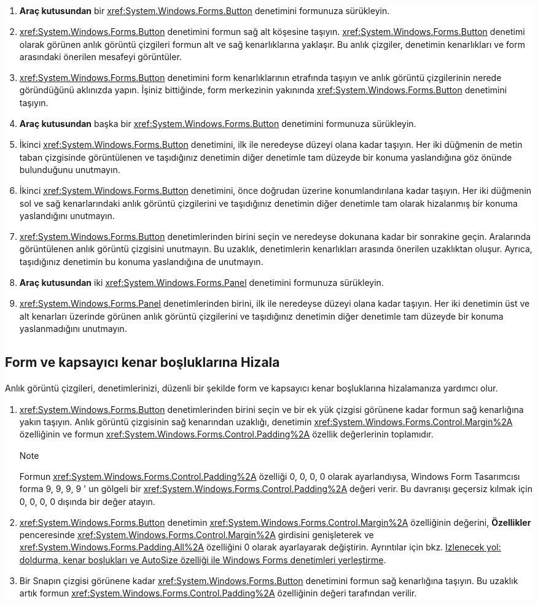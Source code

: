 1. **Araç kutusundan** bir <xref:System.Windows.Forms.Button> denetimini formunuza sürükleyin.

2. <xref:System.Windows.Forms.Button> denetimini formun sağ alt köşesine taşıyın. <xref:System.Windows.Forms.Button> denetimi olarak görünen anlık görüntü çizgileri formun alt ve sağ kenarlıklarına yaklaşır. Bu anlık çizgiler, denetimin kenarlıkları ve form arasındaki önerilen mesafeyi görüntüler.

3. <xref:System.Windows.Forms.Button> denetimini form kenarlıklarının etrafında taşıyın ve anlık görüntü çizgilerinin nerede göründüğünü aklınızda yapın. İşiniz bittiğinde, form merkezinin yakınında <xref:System.Windows.Forms.Button> denetimini taşıyın.

4. **Araç kutusundan** başka bir <xref:System.Windows.Forms.Button> denetimini formunuza sürükleyin.

5. İkinci <xref:System.Windows.Forms.Button> denetimini, ilk ile neredeyse düzeyi olana kadar taşıyın. Her iki düğmenin de metin taban çizgisinde görüntülenen ve taşıdığınız denetimin diğer denetimle tam düzeyde bir konuma yaslandığına göz önünde bulunduğunu unutmayın.

6. İkinci <xref:System.Windows.Forms.Button> denetimini, önce doğrudan üzerine konumlandırılana kadar taşıyın. Her iki düğmenin sol ve sağ kenarlarındaki anlık görüntü çizgilerini ve taşıdığınız denetimin diğer denetimle tam olarak hizalanmış bir konuma yaslandığını unutmayın.

7. <xref:System.Windows.Forms.Button> denetimlerinden birini seçin ve neredeyse dokunana kadar bir sonrakine geçin. Aralarında görüntülenen anlık görüntü çizgisini unutmayın. Bu uzaklık, denetimlerin kenarlıkları arasında önerilen uzaklıktan oluşur. Ayrıca, taşıdığınız denetimin bu konuma yaslandığına de unutmayın.

8. **Araç kutusundan** iki <xref:System.Windows.Forms.Panel> denetimini formunuza sürükleyin.

9. <xref:System.Windows.Forms.Panel> denetimlerinden birini, ilk ile neredeyse düzeyi olana kadar taşıyın. Her iki denetimin üst ve alt kenarları üzerinde görünen anlık görüntü çizgilerini ve taşıdığınız denetimin diğer denetimle tam düzeyde bir konuma yaslanmadığını unutmayın.

## <a name="align-to-form-and-container-margins"></a>Form ve kapsayıcı kenar boşluklarına Hizala

Anlık görüntü çizgileri, denetimlerinizi, düzenli bir şekilde form ve kapsayıcı kenar boşluklarına hizalamanıza yardımcı olur.

1. <xref:System.Windows.Forms.Button> denetimlerinden birini seçin ve bir ek yük çizgisi görünene kadar formun sağ kenarlığına yakın taşıyın. Anlık görüntü çizgisinin sağ kenarından uzaklığı, denetimin <xref:System.Windows.Forms.Control.Margin%2A> özelliğinin ve formun <xref:System.Windows.Forms.Control.Padding%2A> özellik değerlerinin toplamıdır.

   > [!NOTE]
   > Formun <xref:System.Windows.Forms.Control.Padding%2A> özelliği 0, 0, 0, 0 olarak ayarlandıysa, Windows Form Tasarımcısı forma 9, 9, 9, 9 ' un gölgeli bir <xref:System.Windows.Forms.Control.Padding%2A> değeri verir. Bu davranışı geçersiz kılmak için 0, 0, 0, 0 dışında bir değer atayın.

2. <xref:System.Windows.Forms.Button> denetimin <xref:System.Windows.Forms.Control.Margin%2A> özelliğinin değerini, **Özellikler** penceresinde <xref:System.Windows.Forms.Control.Margin%2A> girdisini genişleterek ve <xref:System.Windows.Forms.Padding.All%2A> özelliğini 0 olarak ayarlayarak değiştirin. Ayrıntılar için bkz. [Izlenecek yol: doldurma, kenar boşlukları ve AutoSize özelliği ile Windows Forms denetimleri yerleştirme](windows-forms-controls-padding-autosize.md).

3. Bir Snapın çizgisi görünene kadar <xref:System.Windows.Forms.Button> denetimini formun sağ kenarlığına taşıyın. Bu uzaklık artık formun <xref:System.Windows.Forms.Control.Padding%2A> özelliğinin değeri tarafından verilir.
